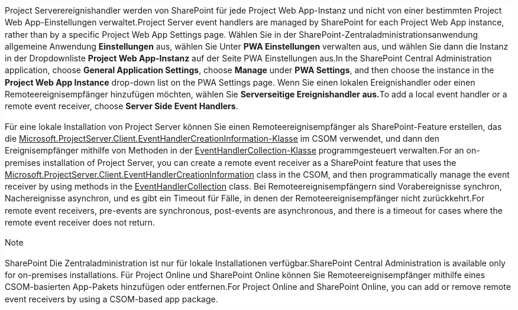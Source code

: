 <span data-ttu-id="e20a9-305">Project Serverereignishandler werden von SharePoint für jede Project Web App-Instanz und nicht von einer bestimmten Project Web App-Einstellungen verwaltet.</span><span class="sxs-lookup"><span data-stu-id="e20a9-305">Project Server event handlers are managed by SharePoint for each Project Web App instance, rather than by a specific Project Web App Settings page.</span></span> <span data-ttu-id="e20a9-306">Wählen Sie in der SharePoint-Zentraladministrationsanwendung allgemeine Anwendung  **Einstellungen** aus, wählen Sie Unter **PWA Einstellungen** verwalten aus, und wählen Sie dann die Instanz in der Dropdownliste **Project Web App-Instanz** auf der Seite PWA Einstellungen aus.</span><span class="sxs-lookup"><span data-stu-id="e20a9-306">In the SharePoint Central Administration application, choose **General Application Settings**, choose **Manage** under **PWA Settings**, and then choose the instance in the **Project Web App Instance** drop-down list on the PWA Settings page.</span></span> <span data-ttu-id="e20a9-307">Wenn Sie einen lokalen Ereignishandler oder einen Remoteereignisempfänger hinzufügen möchten, wählen Sie **Serverseitige Ereignishandler aus.**</span><span class="sxs-lookup"><span data-stu-id="e20a9-307">To add a local event handler or a remote event receiver, choose **Server Side Event Handlers**.</span></span>
  
<span data-ttu-id="e20a9-308">Für eine lokale Installation von Project Server können Sie einen Remoteereignisempfänger als SharePoint-Feature erstellen, das die [Microsoft.ProjectServer.Client.EventHandlerCreationInformation-Klasse](https://msdn.microsoft.com/library/Microsoft.ProjectServer.Client.EventHandlerCreationInformation.aspx) im CSOM verwendet, und dann den Ereignisempfänger mithilfe von Methoden in der [EventHandlerCollection-Klasse](https://msdn.microsoft.com/library/Microsoft.ProjectServer.Client.EventHandlerCollection.aspx) programmgesteuert verwalten.</span><span class="sxs-lookup"><span data-stu-id="e20a9-308">For an on-premises installation of Project Server, you can create a remote event receiver as a SharePoint feature that uses the [Microsoft.ProjectServer.Client.EventHandlerCreationInformation](https://msdn.microsoft.com/library/Microsoft.ProjectServer.Client.EventHandlerCreationInformation.aspx) class in the CSOM, and then programmatically manage the event receiver by using methods in the [EventHandlerCollection](https://msdn.microsoft.com/library/Microsoft.ProjectServer.Client.EventHandlerCollection.aspx) class.</span></span> <span data-ttu-id="e20a9-309">Bei Remoteereignisempfängern sind Vorabereignisse synchron, Nachereignisse asynchron, und es gibt ein Timeout für Fälle, in denen der Remoteereignisempfänger nicht zurückkehrt.</span><span class="sxs-lookup"><span data-stu-id="e20a9-309">For remote event receivers, pre-events are synchronous, post-events are asynchronous, and there is a timeout for cases where the remote event receiver does not return.</span></span> 
  
> [!NOTE]
> <span data-ttu-id="e20a9-310">SharePoint Die Zentraladministration ist nur für lokale Installationen verfügbar.</span><span class="sxs-lookup"><span data-stu-id="e20a9-310">SharePoint Central Administration is available only for on-premises installations.</span></span> <span data-ttu-id="e20a9-311">Für Project Online und SharePoint Online können Sie Remoteereignisempfänger mithilfe eines CSOM-basierten App-Pakets hinzufügen oder entfernen.</span><span class="sxs-lookup"><span data-stu-id="e20a9-311">For Project Online and SharePoint Online, you can add or remove remote event receivers by using a CSOM-based app package.</span></span> 
  